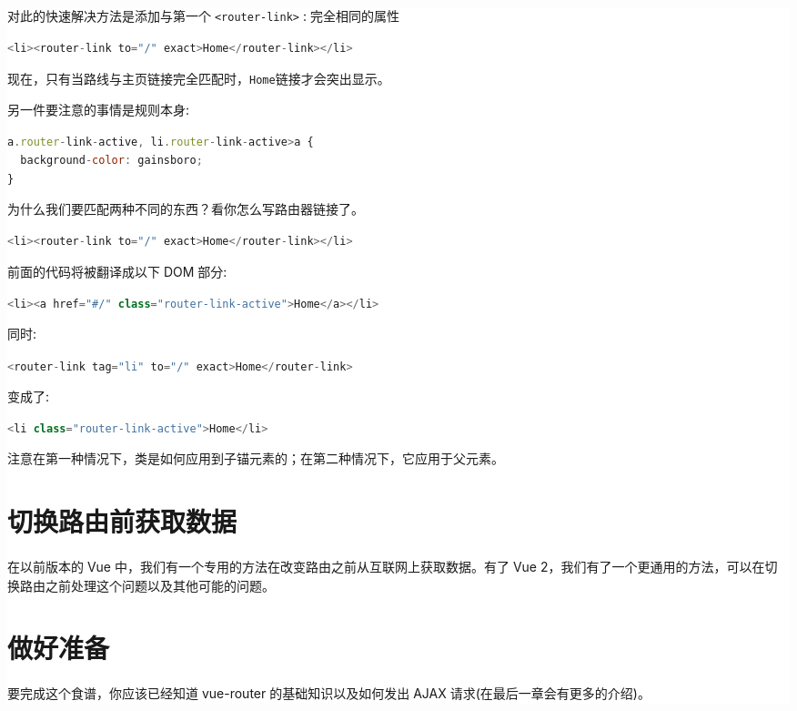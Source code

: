对此的快速解决方法是添加与第一个 `<router-link>` : 完全相同的属性

```js
<li><router-link to="/" exact>Home</router-link></li>

```

现在，只有当路线与主页链接完全匹配时，`Home`链接才会突出显示。

另一件要注意的事情是规则本身:

```js
a.router-link-active, li.router-link-active>a {
  background-color: gainsboro;
}

```

为什么我们要匹配两种不同的东西？看你怎么写路由器链接了。

```js
<li><router-link to="/" exact>Home</router-link></li>

```

前面的代码将被翻译成以下 DOM 部分:

```js
<li><a href="#/" class="router-link-active">Home</a></li>

```

同时:

```js
<router-link tag="li" to="/" exact>Home</router-link>

```

变成了:

```js
<li class="router-link-active">Home</li>

```

注意在第一种情况下，类是如何应用到子锚元素的；在第二种情况下，它应用于父元素。



# 切换路由前获取数据

在以前版本的 Vue 中，我们有一个专用的方法在改变路由之前从互联网上获取数据。有了 Vue 2，我们有了一个更通用的方法，可以在切换路由之前处理这个问题以及其他可能的问题。



# 做好准备

要完成这个食谱，你应该已经知道 vue-router 的基础知识以及如何发出 AJAX 请求(在最后一章会有更多的介绍)。
